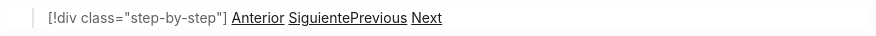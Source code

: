 >[!div class="step-by-step"]
<span data-ttu-id="f279d-307">[Anterior](using-existing-stored-procedures-for-the-typed-dataset-s-tableadapters-vb.md)
[Siguiente](adding-additional-datatable-columns-vb.md)</span><span class="sxs-lookup"><span data-stu-id="f279d-307">[Previous](using-existing-stored-procedures-for-the-typed-dataset-s-tableadapters-vb.md)
[Next](adding-additional-datatable-columns-vb.md)</span></span>
